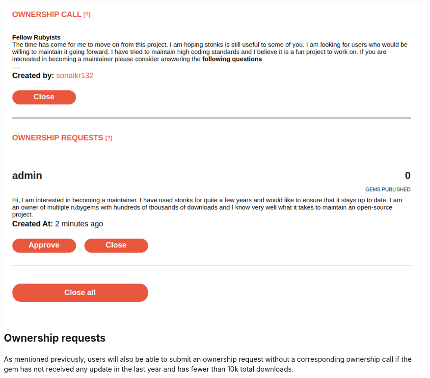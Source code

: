 <img src="/images/adoptions/adoptions-04.png" width="100%" />

## Ownership requests

As mentioned previously, users will also be able to submit an ownership request without a corresponding ownership call if the gem has not received any update in the last year and has fewer than 10k total downloads.
